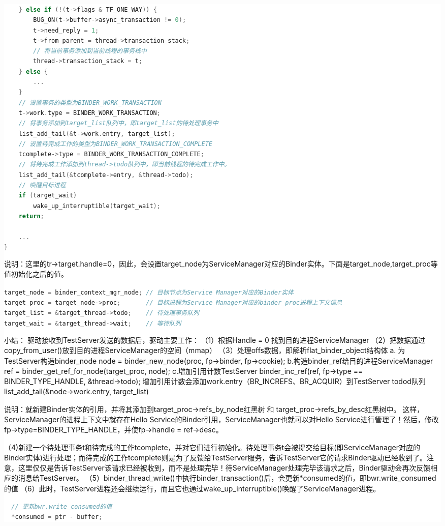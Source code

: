 ```c
    } else if (!(t->flags & TF_ONE_WAY)) {
        BUG_ON(t->buffer->async_transaction != 0);
        t->need_reply = 1;
        t->from_parent = thread->transaction_stack;
        // 将当前事务添加到当前线程的事务栈中
        thread->transaction_stack = t;
    } else {
        ...
    }
    // 设置事务的类型为BINDER_WORK_TRANSACTION
    t->work.type = BINDER_WORK_TRANSACTION;
    // 将事务添加到target_list队列中，即target_list的待处理事务中
    list_add_tail(&t->work.entry, target_list);
    // 设置待完成工作的类型为BINDER_WORK_TRANSACTION_COMPLETE
    tcomplete->type = BINDER_WORK_TRANSACTION_COMPLETE;
    // 将待完成工作添加到thread->todo队列中，即当前线程的待完成工作中。
    list_add_tail(&tcomplete->entry, &thread->todo);
    // 唤醒目标进程
    if (target_wait)
        wake_up_interruptible(target_wait);
    return;

    ...
}
```

说明：这里的tr->target.handle=0，因此，会设置target_node为ServiceManager对应的Binder实体。下面是target_node,target_proc等值初始化之后的值。

```c
target_node = binder_context_mgr_node; // 目标节点为Service Manager对应的Binder实体
target_proc = target_node->proc;       // 目标进程为Service Manager对应的binder_proc进程上下文信息
target_list = &target_thread->todo;    // 待处理事务队列
target_wait = &target_thread->wait;    // 等待队列
```

小结： 驱动接收到TestServer发送的数据后，驱动主要工作： （1）根据Handle = 0 找到目的进程ServiceManager （2）把数据通过copy_from_user()放到目的进程ServiceManager的空间（mmap） （3）处理offs数据，即解析flat_binder_object结构体 a. 为TestServer构造binder_node node = binder_new_node(proc, fp->binder, fp->cookie); b.构造binder_ref给目的进程ServiceManager ref = binder_get_ref_for_node(target_proc, node); c.增加引用计数TestServer binder_inc_ref(ref, fp->type == BINDER_TYPE_HANDLE, &thread->todo); 增加引用计数会添加work.entry（BR_INCREFS、BR_ACQUIR）到TestServer todod队列 list_add_tail(&node->work.entry, target_list)

说明：就新建Binder实体的引用，并将其添加到target_proc->refs_by_node红黑树 和 target_proc->refs_by_desc红黑树中。 这样，ServiceManager的进程上下文中就存在Hello Service的Binder引用，ServiceManager也就可以对Hello Service进行管理了！然后，修改fp->type=BINDER_TYPE_HANDLE，并使fp->handle = ref->desc。

（4)新建一个待处理事务t和待完成的工作tcomplete，并对它们进行初始化。待处理事务t会被提交给目标(即ServiceManager对应的Binder实体)进行处理；而待完成的工作tcomplete则是为了反馈给TestServer服务，告诉TestServer它的请求Binder驱动已经收到了。注意，这里仅仅是告诉TestServer该请求已经被收到，而不是处理完毕！待ServiceManager处理完毕该请求之后，Binder驱动会再次反馈相应的消息给TestServer。 （5）binder_thread_write()中执行binder_transaction()后，会更新*consumed的值，即bwr.write_consumed的值 （6）此时，TestServer进程还会继续运行，而且它也通过wake_up_interruptible()唤醒了ServiceManager进程。

```c
  // 更新bwr.write_consumed的值
  *consumed = ptr - buffer;
```
